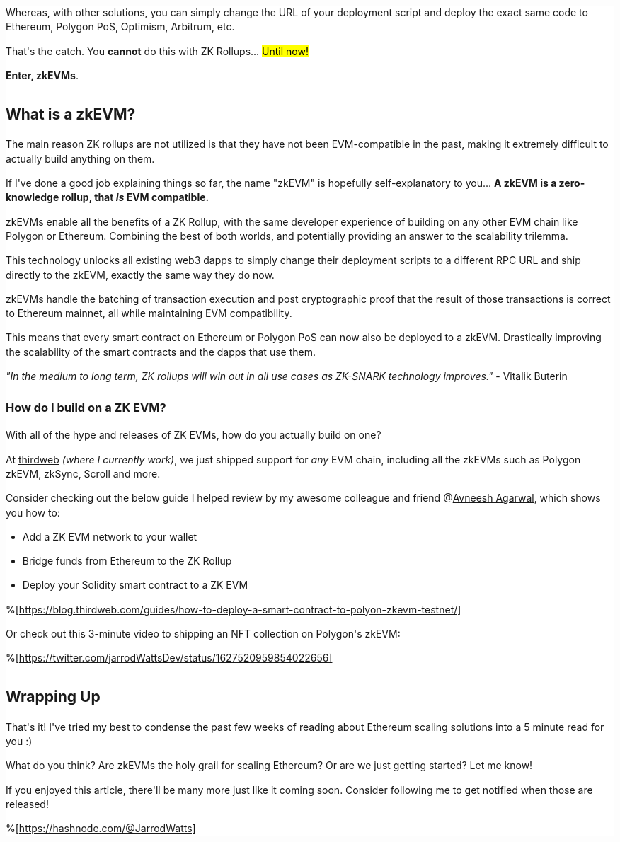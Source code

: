 Whereas, with other solutions, you can simply change the URL of your deployment script and deploy the exact same code to Ethereum, Polygon PoS, Optimism, Arbitrum, etc.

That's the catch. You **cannot** do this with ZK Rollups... <mark>Until now!</mark>

**Enter, zkEVMs**.

## What is a zkEVM?

The main reason ZK rollups are not utilized is that they have not been EVM-compatible in the past, making it extremely difficult to actually build anything on them.

If I've done a good job explaining things so far, the name "zkEVM" is hopefully self-explanatory to you... **A zkEVM is a zero-knowledge rollup, that *is* EVM compatible.**

zkEVMs enable all the benefits of a ZK Rollup, with the same developer experience of building on any other EVM chain like Polygon or Ethereum. Combining the best of both worlds, and potentially providing an answer to the scalability trilemma.

This technology unlocks all existing web3 dapps to simply change their deployment scripts to a different RPC URL and ship directly to the zkEVM, exactly the same way they do now.

zkEVMs handle the batching of transaction execution and post cryptographic proof that the result of those transactions is correct to Ethereum mainnet, all while maintaining EVM compatibility.

This means that every smart contract on Ethereum or Polygon PoS can now also be deployed to a zkEVM. Drastically improving the scalability of the smart contracts and the dapps that use them.

*"In the medium to long term, ZK rollups will win out in all use cases as ZK-SNARK technology improves."* - [Vitalik Buterin](https://vitalik.ca/general/2021/01/05/rollup.html)

### How do I build on a ZK EVM?

With all of the hype and releases of ZK EVMs, how do you actually build on one?

At [thirdweb](https://thirdweb.com/) *(where I currently work)*, we just shipped support for *any* EVM chain, including all the zkEVMs such as Polygon zkEVM, zkSync, Scroll and more.

Consider checking out the below guide I helped review by my awesome colleague and friend @[Avneesh Agarwal](@avneesh0612), which shows you how to:

* Add a ZK EVM network to your wallet
    
* Bridge funds from Ethereum to the ZK Rollup
    
* Deploy your Solidity smart contract to a ZK EVM
    

%[https://blog.thirdweb.com/guides/how-to-deploy-a-smart-contract-to-polyon-zkevm-testnet/] 

Or check out this 3-minute video to shipping an NFT collection on Polygon's zkEVM:

%[https://twitter.com/jarrodWattsDev/status/1627520959854022656] 

## Wrapping Up

That's it! I've tried my best to condense the past few weeks of reading about Ethereum scaling solutions into a 5 minute read for you :)

What do you think? Are zkEVMs the holy grail for scaling Ethereum? Or are we just getting started? Let me know!

If you enjoyed this article, there'll be many more just like it coming soon. Consider following me to get notified when those are released!

%[https://hashnode.com/@JarrodWatts]